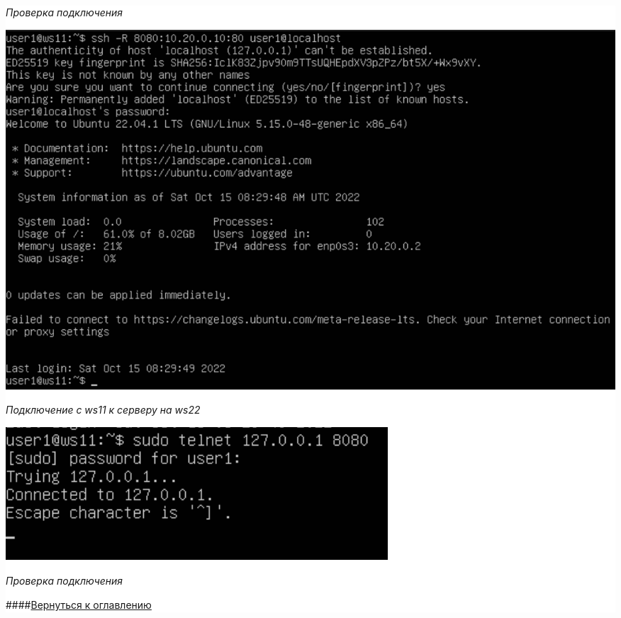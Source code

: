 *Проверка подключения*

<img src="misc/images/Part_8/8_5.png" alt="network_route" width="1278"/> 

*Подключение с ws11 к серверу на ws22*

<img src="misc/images/Part_8/8_6.png" alt="network_route" width="539"/> 

*Проверка подключения*

####[Вернуться к оглавлению](#linux-network)
